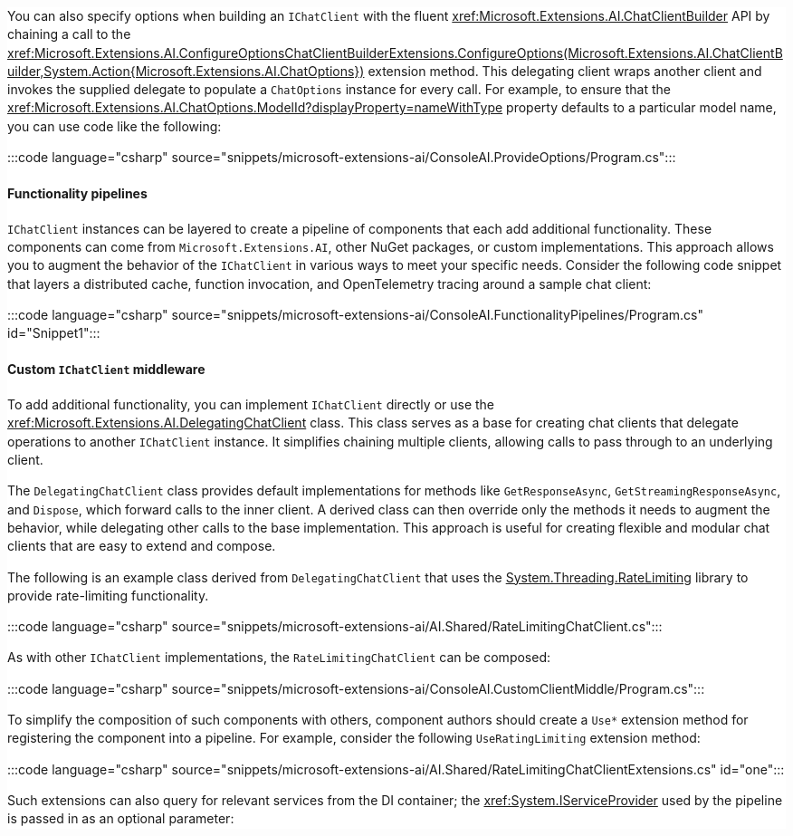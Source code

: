 You can also specify options when building an `IChatClient` with the fluent <xref:Microsoft.Extensions.AI.ChatClientBuilder> API by chaining a call to the <xref:Microsoft.Extensions.AI.ConfigureOptionsChatClientBuilderExtensions.ConfigureOptions(Microsoft.Extensions.AI.ChatClientBuilder,System.Action{Microsoft.Extensions.AI.ChatOptions})> extension method. This delegating client wraps another client and invokes the supplied delegate to populate a `ChatOptions` instance for every call. For example, to ensure that the <xref:Microsoft.Extensions.AI.ChatOptions.ModelId?displayProperty=nameWithType> property defaults to a particular model name, you can use code like the following:

:::code language="csharp" source="snippets/microsoft-extensions-ai/ConsoleAI.ProvideOptions/Program.cs":::

#### Functionality pipelines

`IChatClient` instances can be layered to create a pipeline of components that each add additional functionality. These components can come from `Microsoft.Extensions.AI`, other NuGet packages, or custom implementations. This approach allows you to augment the behavior of the `IChatClient` in various ways to meet your specific needs. Consider the following code snippet that layers a distributed cache, function invocation, and OpenTelemetry tracing around a sample chat client:

:::code language="csharp" source="snippets/microsoft-extensions-ai/ConsoleAI.FunctionalityPipelines/Program.cs" id="Snippet1":::

#### Custom `IChatClient` middleware

To add additional functionality, you can implement `IChatClient` directly or use the <xref:Microsoft.Extensions.AI.DelegatingChatClient> class. This class serves as a base for creating chat clients that delegate operations to another `IChatClient` instance. It simplifies chaining multiple clients, allowing calls to pass through to an underlying client.

The `DelegatingChatClient` class provides default implementations for methods like `GetResponseAsync`, `GetStreamingResponseAsync`, and `Dispose`, which forward calls to the inner client. A derived class can then override only the methods it needs to augment the behavior, while delegating other calls to the base implementation. This approach is useful for creating flexible and modular chat clients that are easy to extend and compose.

The following is an example class derived from `DelegatingChatClient` that uses the [System.Threading.RateLimiting](https://www.nuget.org/packages/System.Threading.RateLimiting) library to provide rate-limiting functionality.

:::code language="csharp" source="snippets/microsoft-extensions-ai/AI.Shared/RateLimitingChatClient.cs":::

As with other `IChatClient` implementations, the `RateLimitingChatClient` can be composed:

:::code language="csharp" source="snippets/microsoft-extensions-ai/ConsoleAI.CustomClientMiddle/Program.cs":::

To simplify the composition of such components with others, component authors should create a `Use*` extension method for registering the component into a pipeline. For example, consider the following `UseRatingLimiting` extension method:

:::code language="csharp" source="snippets/microsoft-extensions-ai/AI.Shared/RateLimitingChatClientExtensions.cs" id="one":::

Such extensions can also query for relevant services from the DI container; the <xref:System.IServiceProvider> used by the pipeline is passed in as an optional parameter:
